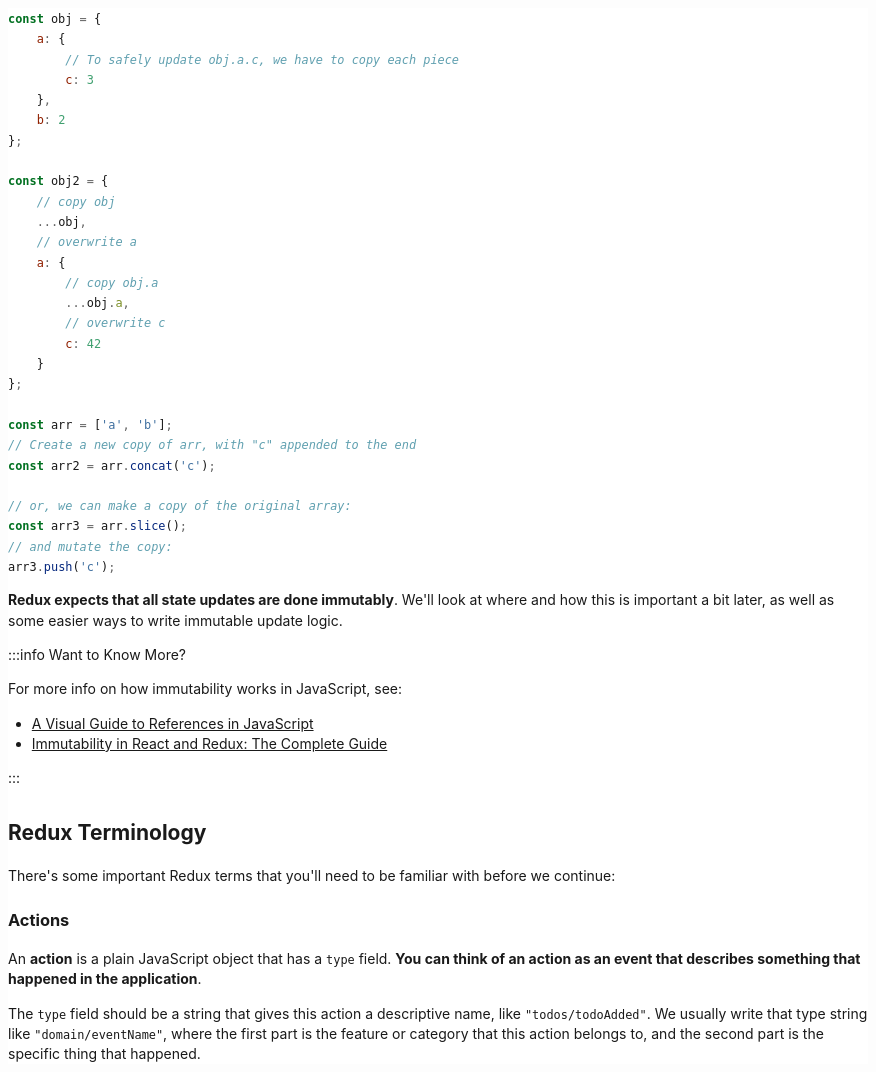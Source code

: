 ```js
const obj = {
    a: {
        // To safely update obj.a.c, we have to copy each piece
        c: 3
    },
    b: 2
};

const obj2 = {
    // copy obj
    ...obj,
    // overwrite a
    a: {
        // copy obj.a
        ...obj.a,
        // overwrite c
        c: 42
    }
};

const arr = ['a', 'b'];
// Create a new copy of arr, with "c" appended to the end
const arr2 = arr.concat('c');

// or, we can make a copy of the original array:
const arr3 = arr.slice();
// and mutate the copy:
arr3.push('c');
```

**Redux expects that all state updates are done immutably**. We'll look at where and how this is important a bit later, as well as some easier ways to write immutable update logic.

:::info Want to Know More?

For more info on how immutability works in JavaScript, see:

-   [A Visual Guide to References in JavaScript](https://daveceddia.com/javascript-references/)
-   [Immutability in React and Redux: The Complete Guide](https://daveceddia.com/react-redux-immutability-guide/)

:::

## Redux Terminology

There's some important Redux terms that you'll need to be familiar with before we continue:

### Actions

An **action** is a plain JavaScript object that has a `type` field. **You can think of an action as an event that describes something that happened in the application**.

The `type` field should be a string that gives this action a descriptive name, like `"todos/todoAdded"`. We usually write that type string like `"domain/eventName"`, where the first part is the feature or category that this action belongs to, and the second part is the specific thing that happened.
